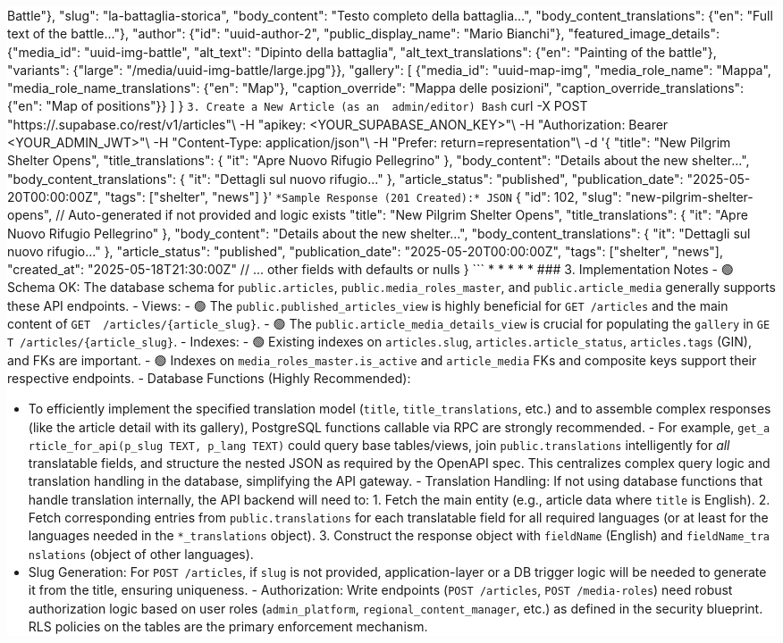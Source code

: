 Battle"}, "slug": "la-battaglia-storica", "body_content": "Testo completo della 
battaglia...", "body_content_translations": {"en": "Full text of the 
battle..."}, "author": {"id": "uuid-author-2", "public_display_name": "Mario 
Bianchi"}, "featured_image_details": {"media_id": "uuid-img-battle", 
"alt_text": "Dipinto della battaglia", "alt_text_translations": {"en": 
"Painting of the battle"}, "variants": {"large": 
"/media/uuid-img-battle/large.jpg"}}, "gallery": [ {"media_id": "uuid-map-img", 
"media_role_name": "Mappa", "media_role_name_translations": {"en": "Map"}, 
"caption_override": "Mappa delle posizioni", "caption_override_translations": 
{"en": "Map of positions"}} ] } ``` 3. Create a New Article (as an 
admin/editor) Bash ``` curl -X POST 
"https://<your-project-ref>.supabase.co/rest/v1/articles"\ -H "apikey: 
<YOUR_SUPABASE_ANON_KEY>"\ -H "Authorization: Bearer <YOUR_ADMIN_JWT>"\ -H 
"Content-Type: application/json"\ -H "Prefer: return=representation"\ -d '{ 
"title": "New Pilgrim Shelter Opens", "title_translations": { "it": "Apre Nuovo 
Rifugio Pellegrino" }, "body_content": "Details about the new shelter...", 
"body_content_translations": { "it": "Dettagli sul nuovo rifugio..." }, 
"article_status": "published", "publication_date": "2025-05-20T00:00:00Z", 
"tags": ["shelter", "news"] }' ``` *Sample Response (201 Created):* JSON ``` { 
"id": 102, "slug": "new-pilgrim-shelter-opens", // Auto-generated if not 
provided and logic exists "title": "New Pilgrim Shelter Opens", 
"title_translations": { "it": "Apre Nuovo Rifugio Pellegrino" }, 
"body_content": "Details about the new shelter...", 
"body_content_translations": { "it": "Dettagli sul nuovo rifugio..." }, 
"article_status": "published", "publication_date": "2025-05-20T00:00:00Z", 
"tags": ["shelter", "news"], "created_at": "2025-05-18T21:30:00Z" // ... other 
fields with defaults or nulls } ``` * * * * * ### 3\. Implementation Notes - 🟢 
Schema OK: The database schema for `public.articles`, 
`public.media_roles_master`, and `public.article_media` generally supports 
these API endpoints. - Views: - 🟢 The `public.published_articles_view` is 
highly beneficial for `GET /articles` and the main content of `GET 
/articles/{article_slug}`. - 🟢 The `public.article_media_details_view` is 
crucial for populating the `gallery` in `GET /articles/{article_slug}`. - 
Indexes: - 🟢 Existing indexes on `articles.slug`, `articles.article_status`, 
`articles.tags` (GIN), and FKs are important. - 🟢 Indexes on 
`media_roles_master.is_active` and `article_media` FKs and composite keys 
support their respective endpoints. - Database Functions (Highly Recommended): 
- To efficiently implement the specified translation model (`title`, 
`title_translations`, etc.) and to assemble complex responses (like the article 
detail with its gallery), PostgreSQL functions callable via RPC are strongly 
recommended. - For example, `get_article_for_api(p_slug TEXT, p_lang TEXT)` 
could query base tables/views, join `public.translations` intelligently for 
*all* translatable fields, and structure the nested JSON as required by the 
OpenAPI spec. This centralizes complex query logic and translation handling in 
the database, simplifying the API gateway. - Translation Handling: If not using 
database functions that handle translation internally, the API backend will 
need to: 1. Fetch the main entity (e.g., article data where `title` is 
English). 2. Fetch corresponding entries from `public.translations` for each 
translatable field for all required languages (or at least for the languages 
needed in the `*_translations` object). 3. Construct the response object with 
`fieldName` (English) and `fieldName_translations` (object of other languages). 
- Slug Generation: For `POST /articles`, if `slug` is not provided, 
application-layer or a DB trigger logic will be needed to generate it from the 
title, ensuring uniqueness. - Authorization: Write endpoints (`POST /articles`, 
`POST /media-roles`) need robust authorization logic based on user roles 
(`admin_platform`, `regional_content_manager`, etc.) as defined in the security 
blueprint. RLS policies on the tables are the primary enforcement mechanism. 
